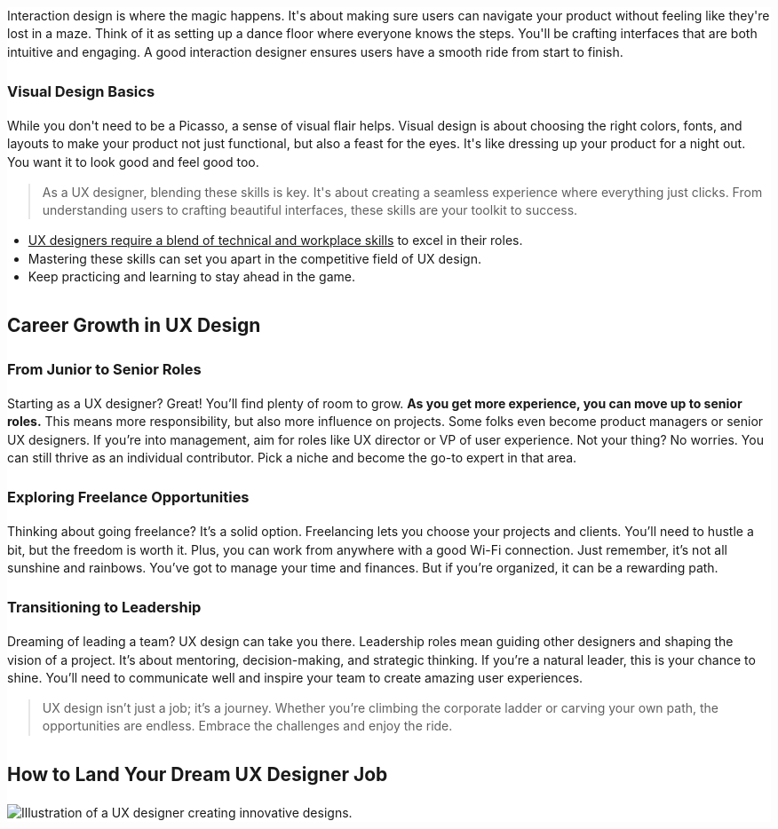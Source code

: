 Interaction design is where the magic happens. It's about making sure users can navigate your product without feeling like they're lost in a maze. Think of it as setting up a dance floor where everyone knows the steps. You'll be crafting interfaces that are both intuitive and engaging. A good interaction designer ensures users have a smooth ride from start to finish.

### Visual Design Basics

While you don't need to be a Picasso, a sense of visual flair helps. Visual design is about choosing the right colors, fonts, and layouts to make your product not just functional, but also a feast for the eyes. It's like dressing up your product for a night out. You want it to look good and feel good too.

> As a UX designer, blending these skills is key. It's about creating a seamless experience where everything just clicks. From understanding users to crafting beautiful interfaces, these skills are your toolkit to success.

*   [UX designers require a blend of technical and workplace skills](https://www.coursera.org/articles/essential-skills-for-ux-designers) to excel in their roles.
*   Mastering these skills can set you apart in the competitive field of UX design.
*   Keep practicing and learning to stay ahead in the game.

## Career Growth in UX Design

### From Junior to Senior Roles

Starting as a UX designer? Great! You’ll find plenty of room to grow. **As you get more experience, you can move up to senior roles.** This means more responsibility, but also more influence on projects. Some folks even become product managers or senior UX designers. If you’re into management, aim for roles like UX director or VP of user experience. Not your thing? No worries. You can still thrive as an individual contributor. Pick a niche and become the go-to expert in that area.

### Exploring Freelance Opportunities

Thinking about going freelance? It’s a solid option. Freelancing lets you choose your projects and clients. You’ll need to hustle a bit, but the freedom is worth it. Plus, you can work from anywhere with a good Wi-Fi connection. Just remember, it’s not all sunshine and rainbows. You’ve got to manage your time and finances. But if you’re organized, it can be a rewarding path.

### Transitioning to Leadership

Dreaming of leading a team? UX design can take you there. Leadership roles mean guiding other designers and shaping the vision of a project. It’s about mentoring, decision-making, and strategic thinking. If you’re a natural leader, this is your chance to shine. You’ll need to communicate well and inspire your team to create amazing user experiences.

> UX design isn’t just a job; it’s a journey. Whether you’re climbing the corporate ladder or carving your own path, the opportunities are endless. Embrace the challenges and enjoy the ride.

## How to Land Your Dream UX Designer Job

![Illustration of a UX designer creating innovative designs.](https://contenu.nyc3.digitaloceanspaces.com/journalist/38595ef4-b1cd-4915-acb3-cbc4e962a3b4/thumbnail.jpeg)
